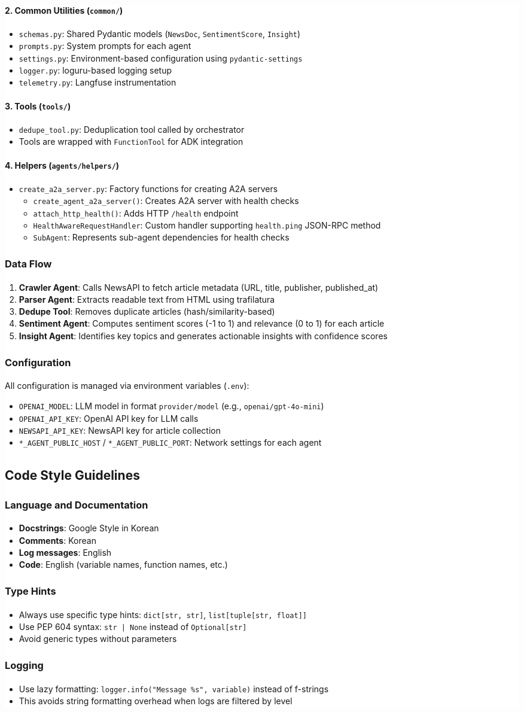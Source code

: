 #### 2. Common Utilities (`common/`)
- `schemas.py`: Shared Pydantic models (`NewsDoc`, `SentimentScore`, `Insight`)
- `prompts.py`: System prompts for each agent
- `settings.py`: Environment-based configuration using `pydantic-settings`
- `logger.py`: loguru-based logging setup
- `telemetry.py`: Langfuse instrumentation

#### 3. Tools (`tools/`)
- `dedupe_tool.py`: Deduplication tool called by orchestrator
- Tools are wrapped with `FunctionTool` for ADK integration

#### 4. Helpers (`agents/helpers/`)
- `create_a2a_server.py`: Factory functions for creating A2A servers
  - `create_agent_a2a_server()`: Creates A2A server with health checks
  - `attach_http_health()`: Adds HTTP `/health` endpoint
  - `HealthAwareRequestHandler`: Custom handler supporting `health.ping` JSON-RPC method
  - `SubAgent`: Represents sub-agent dependencies for health checks

### Data Flow

1. **Crawler Agent**: Calls NewsAPI to fetch article metadata (URL, title, publisher, published_at)
2. **Parser Agent**: Extracts readable text from HTML using trafilatura
3. **Dedupe Tool**: Removes duplicate articles (hash/similarity-based)
4. **Sentiment Agent**: Computes sentiment scores (-1 to 1) and relevance (0 to 1) for each article
5. **Insight Agent**: Identifies key topics and generates actionable insights with confidence scores

### Configuration

All configuration is managed via environment variables (`.env`):
- `OPENAI_MODEL`: LLM model in format `provider/model` (e.g., `openai/gpt-4o-mini`)
- `OPENAI_API_KEY`: OpenAI API key for LLM calls
- `NEWSAPI_API_KEY`: NewsAPI key for article collection
- `*_AGENT_PUBLIC_HOST` / `*_AGENT_PUBLIC_PORT`: Network settings for each agent

## Code Style Guidelines

### Language and Documentation
- **Docstrings**: Google Style in Korean
- **Comments**: Korean
- **Log messages**: English
- **Code**: English (variable names, function names, etc.)

### Type Hints
- Always use specific type hints: `dict[str, str]`, `list[tuple[str, float]]`
- Use PEP 604 syntax: `str | None` instead of `Optional[str]`
- Avoid generic types without parameters

### Logging
- Use lazy formatting: `logger.info("Message %s", variable)` instead of f-strings
- This avoids string formatting overhead when logs are filtered by level
